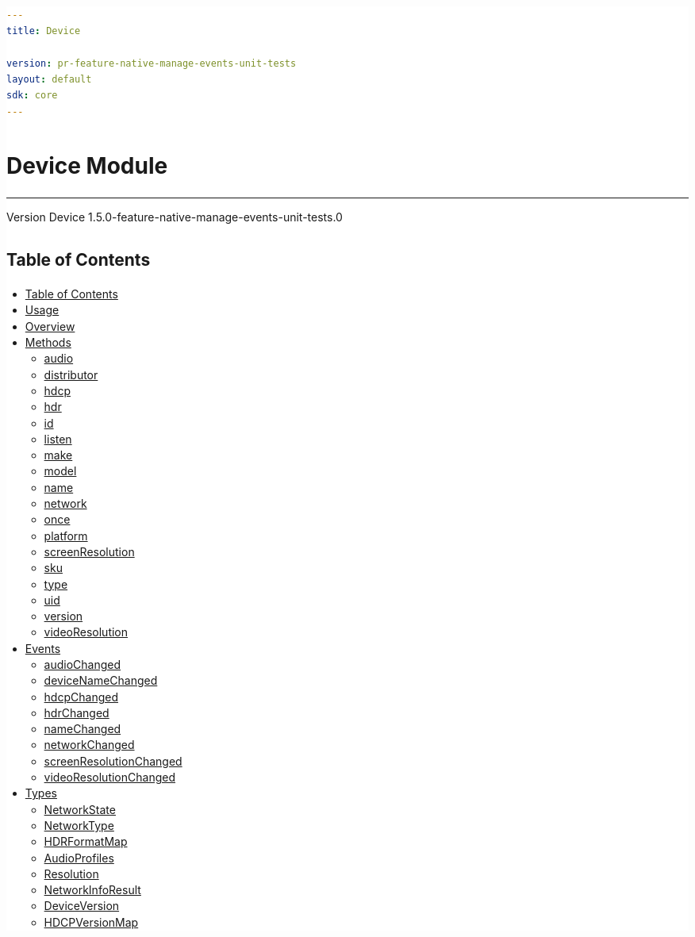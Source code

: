 ```yaml
---
title: Device

version: pr-feature-native-manage-events-unit-tests
layout: default
sdk: core
---
```


# Device Module

---

Version Device 1.5.0-feature-native-manage-events-unit-tests.0

## Table of Contents

- [Table of Contents](#table-of-contents)
- [Usage](#usage)
- [Overview](#overview)
- [Methods](#methods)
  - [audio](#audio)
  - [distributor](#distributor)
  - [hdcp](#hdcp)
  - [hdr](#hdr)
  - [id](#id)
  - [listen](#listen)
  - [make](#make)
  - [model](#model)
  - [name](#name)
  - [network](#network)
  - [once](#once)
  - [platform](#platform)
  - [screenResolution](#screenresolution)
  - [sku](#sku)
  - [type](#type)
  - [uid](#uid)
  - [version](#version)
  - [videoResolution](#videoresolution)
- [Events](#events)
  - [audioChanged](#audiochanged)
  - [deviceNameChanged](#devicenamechanged)
  - [hdcpChanged](#hdcpchanged)
  - [hdrChanged](#hdrchanged)
  - [nameChanged](#namechanged)
  - [networkChanged](#networkchanged)
  - [screenResolutionChanged](#screenresolutionchanged)
  - [videoResolutionChanged](#videoresolutionchanged)
- [Types](#types)
  - [NetworkState](#networkstate)
  - [NetworkType](#networktype)
  - [HDRFormatMap](#hdrformatmap)
  - [AudioProfiles](#audioprofiles)
  - [Resolution](#resolution)
  - [NetworkInfoResult](#networkinforesult)
  - [DeviceVersion](#deviceversion)
  - [HDCPVersionMap](#hdcpversionmap)
